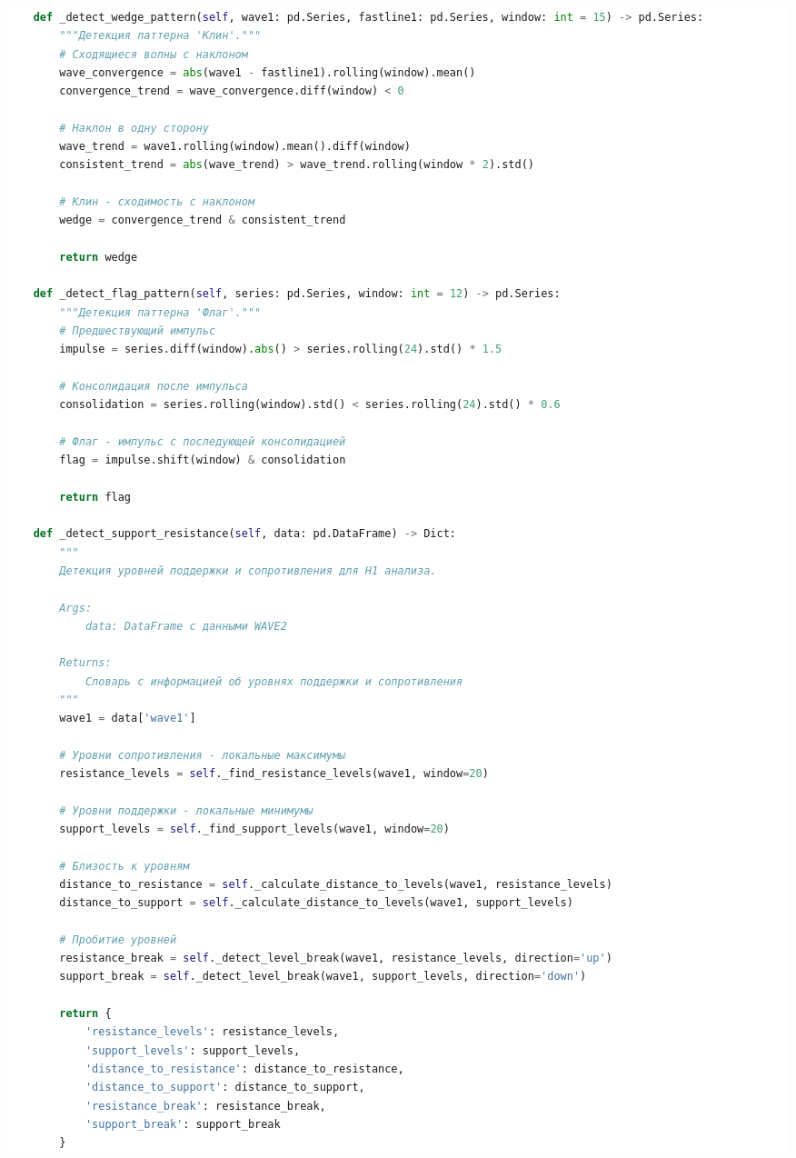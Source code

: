 ```python
    def _detect_wedge_pattern(self, wave1: pd.Series, fastline1: pd.Series, window: int = 15) -> pd.Series:
        """Детекция паттерна 'Клин'."""
        # Сходящиеся волны с наклоном
        wave_convergence = abs(wave1 - fastline1).rolling(window).mean()
        convergence_trend = wave_convergence.diff(window) < 0
        
        # Наклон в одну сторону
        wave_trend = wave1.rolling(window).mean().diff(window)
        consistent_trend = abs(wave_trend) > wave_trend.rolling(window * 2).std()
        
        # Клин - сходимость с наклоном
        wedge = convergence_trend & consistent_trend
        
        return wedge
    
    def _detect_flag_pattern(self, series: pd.Series, window: int = 12) -> pd.Series:
        """Детекция паттерна 'Флаг'."""
        # Предшествующий импульс
        impulse = series.diff(window).abs() > series.rolling(24).std() * 1.5
        
        # Консолидация после импульса
        consolidation = series.rolling(window).std() < series.rolling(24).std() * 0.6
        
        # Флаг - импульс с последующей консолидацией
        flag = impulse.shift(window) & consolidation
        
        return flag
    
    def _detect_support_resistance(self, data: pd.DataFrame) -> Dict:
        """
        Детекция уровней поддержки и сопротивления для H1 анализа.
        
        Args:
            data: DataFrame с данными WAVE2
            
        Returns:
            Словарь с информацией об уровнях поддержки и сопротивления
        """
        wave1 = data['wave1']
        
        # Уровни сопротивления - локальные максимумы
        resistance_levels = self._find_resistance_levels(wave1, window=20)
        
        # Уровни поддержки - локальные минимумы
        support_levels = self._find_support_levels(wave1, window=20)
        
        # Близость к уровням
        distance_to_resistance = self._calculate_distance_to_levels(wave1, resistance_levels)
        distance_to_support = self._calculate_distance_to_levels(wave1, support_levels)
        
        # Пробитие уровней
        resistance_break = self._detect_level_break(wave1, resistance_levels, direction='up')
        support_break = self._detect_level_break(wave1, support_levels, direction='down')
        
        return {
            'resistance_levels': resistance_levels,
            'support_levels': support_levels,
            'distance_to_resistance': distance_to_resistance,
            'distance_to_support': distance_to_support,
            'resistance_break': resistance_break,
            'support_break': support_break
        }
```